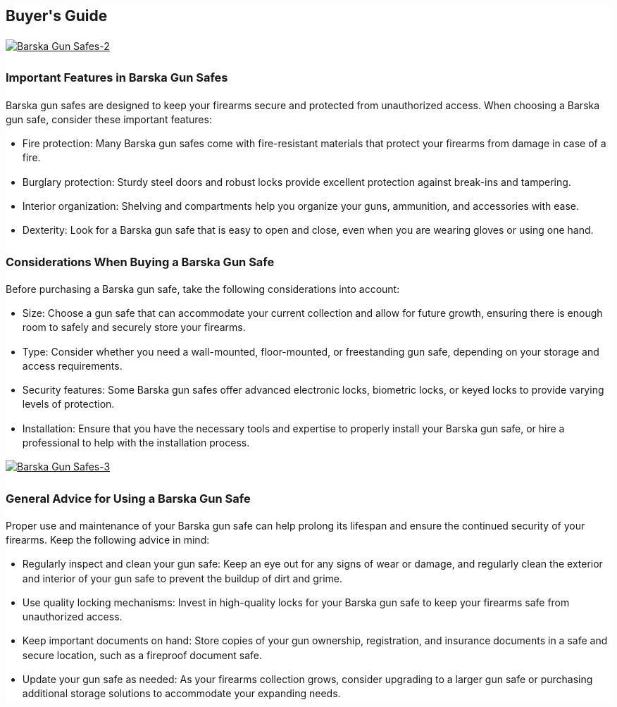 ## Buyer's Guide

<div><a href="https://serp.ly/@universityofguns/amazon/barska-gun-safes?utm_source=universityofguns&utm_medium=organic&utm_campaign=website"><img src="https://imagedelivery.net/vy2bglCGN6hEeWOnSe2c7A/Barska+Gun+Safes-2/public" alt="Barska Gun Safes-2"></a></div>

### Important Features in Barska Gun Safes

Barska gun safes are designed to keep your firearms secure and protected from unauthorized access. When choosing a Barska gun safe, consider these important features:

- Fire protection: Many Barska gun safes come with fire-resistant materials that protect your firearms from damage in case of a fire.

- Burglary protection: Sturdy steel doors and robust locks provide excellent protection against break-ins and tampering.

- Interior organization: Shelving and compartments help you organize your guns, ammunition, and accessories with ease.

- Dexterity: Look for a Barska gun safe that is easy to open and close, even when you are wearing gloves or using one hand.

### Considerations When Buying a Barska Gun Safe

Before purchasing a Barska gun safe, take the following considerations into account:

- Size: Choose a gun safe that can accommodate your current collection and allow for future growth, ensuring there is enough room to safely and securely store your firearms.

- Type: Consider whether you need a wall-mounted, floor-mounted, or freestanding gun safe, depending on your storage and access requirements.

- Security features: Some Barska gun safes offer advanced electronic locks, biometric locks, or keyed locks to provide varying levels of protection.

- Installation: Ensure that you have the necessary tools and expertise to properly install your Barska gun safe, or hire a professional to help with the installation process.

<div><a href="https://serp.ly/@universityofguns/amazon/barska-gun-safes?utm_source=universityofguns&utm_medium=organic&utm_campaign=website"><img src="https://imagedelivery.net/vy2bglCGN6hEeWOnSe2c7A/Barska+Gun+Safes-3/public" alt="Barska Gun Safes-3"></a></div>

### General Advice for Using a Barska Gun Safe

Proper use and maintenance of your Barska gun safe can help prolong its lifespan and ensure the continued security of your firearms. Keep the following advice in mind:

- Regularly inspect and clean your gun safe: Keep an eye out for any signs of wear or damage, and regularly clean the exterior and interior of your gun safe to prevent the buildup of dirt and grime.

- Use quality locking mechanisms: Invest in high-quality locks for your Barska gun safe to keep your firearms safe from unauthorized access.

- Keep important documents on hand: Store copies of your gun ownership, registration, and insurance documents in a safe and secure location, such as a fireproof document safe.

- Update your gun safe as needed: As your firearms collection grows, consider upgrading to a larger gun safe or purchasing additional storage solutions to accommodate your expanding needs.
